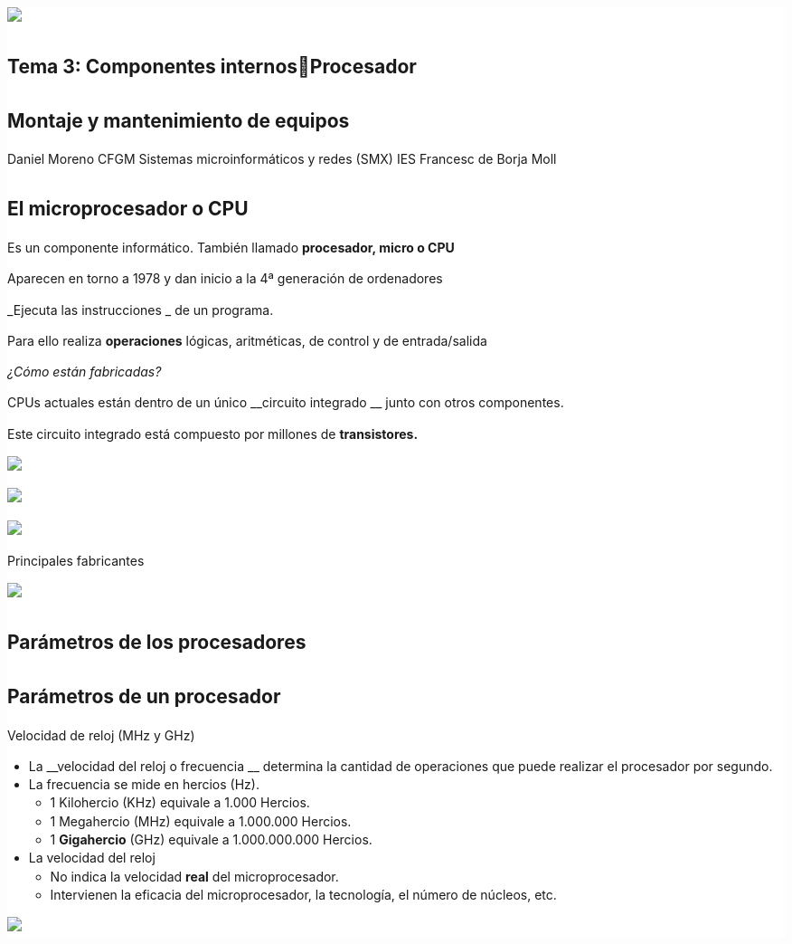 ![](img%5C33%20Procesador0.png)

## Tema 3: Componentes internosProcesador

## Montaje y mantenimiento de equipos
Daniel Moreno
CFGM Sistemas microinformáticos y redes (SMX)
IES Francesc de Borja Moll

## El microprocesador o CPU

Es un componente informático\. También llamado   __procesador\, micro o CPU__

Aparecen en torno a 1978 y dan inicio a la 4ª generación de ordenadores

_Ejecuta las instrucciones _ de un programa\.

Para ello realiza  __operaciones__  lógicas\, aritméticas\, de control y de entrada/salida

_¿Cómo están fabricadas?_

CPUs actuales están dentro de un único  __circuito integrado __ junto con otros componentes\.

Este circuito integrado está compuesto por millones de  __transistores\.__

![](img%5C33%20Procesador1.jpg)

![](img%5C33%20Procesador2.jpg)

![](img%5C33%20Procesador3.jpg)

Principales fabricantes

![](img%5C33%20Procesador4.png)

## Parámetros de los procesadores

## Parámetros de un procesador

Velocidad de reloj \(MHz y GHz\)

* La  __velocidad del reloj o frecuencia __ determina la cantidad de operaciones que puede realizar el procesador por segundo\.
* La frecuencia se mide en hercios \(Hz\)\.
  * 1 Kilohercio \(KHz\) equivale a 1\.000  Hercios\.
  * 1 Megahercio \(MHz\) equivale a 1\.000\.000 Hercios\.
  * 1  __Gigahercio__  \(GHz\) equivale a 1\.000\.000\.000 Hercios\.
* La velocidad del reloj
  * No indica la velocidad  __real__  del microprocesador\.
  * Intervienen la eficacia del microprocesador\, la tecnología\, el número de núcleos\, etc\.

![](img%5C33%20Procesador5.jpg)
